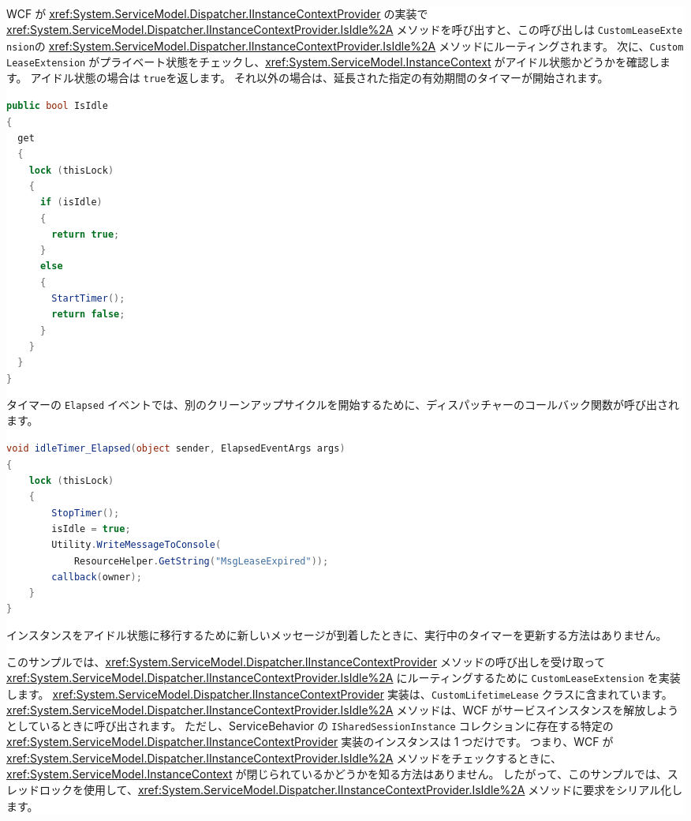 WCF が <xref:System.ServiceModel.Dispatcher.IInstanceContextProvider> の実装で <xref:System.ServiceModel.Dispatcher.IInstanceContextProvider.IsIdle%2A> メソッドを呼び出すと、この呼び出しは `CustomLeaseExtension`の <xref:System.ServiceModel.Dispatcher.IInstanceContextProvider.IsIdle%2A> メソッドにルーティングされます。 次に、`CustomLeaseExtension` がプライベート状態をチェックし、<xref:System.ServiceModel.InstanceContext> がアイドル状態かどうかを確認します。 アイドル状態の場合は `true`を返します。 それ以外の場合は、延長された指定の有効期間のタイマーが開始されます。

```csharp
public bool IsIdle
{
  get
  {
    lock (thisLock)
    {
      if (isIdle)
      {
        return true;
      }
      else
      {
        StartTimer();
        return false;
      }
    }
  }
}
```

タイマーの `Elapsed` イベントでは、別のクリーンアップサイクルを開始するために、ディスパッチャーのコールバック関数が呼び出されます。

```csharp
void idleTimer_Elapsed(object sender, ElapsedEventArgs args)
{
    lock (thisLock)
    {
        StopTimer();
        isIdle = true;
        Utility.WriteMessageToConsole(
            ResourceHelper.GetString("MsgLeaseExpired"));
        callback(owner);
    }
}
```

インスタンスをアイドル状態に移行するために新しいメッセージが到着したときに、実行中のタイマーを更新する方法はありません。

このサンプルでは、<xref:System.ServiceModel.Dispatcher.IInstanceContextProvider> メソッドの呼び出しを受け取って <xref:System.ServiceModel.Dispatcher.IInstanceContextProvider.IsIdle%2A> にルーティングするために `CustomLeaseExtension` を実装します。 <xref:System.ServiceModel.Dispatcher.IInstanceContextProvider> 実装は、`CustomLifetimeLease` クラスに含まれています。 <xref:System.ServiceModel.Dispatcher.IInstanceContextProvider.IsIdle%2A> メソッドは、WCF がサービスインスタンスを解放しようとしているときに呼び出されます。 ただし、ServiceBehavior の `ISharedSessionInstance` コレクションに存在する特定の <xref:System.ServiceModel.Dispatcher.IInstanceContextProvider> 実装のインスタンスは 1 つだけです。 つまり、WCF が <xref:System.ServiceModel.Dispatcher.IInstanceContextProvider.IsIdle%2A> メソッドをチェックするときに、<xref:System.ServiceModel.InstanceContext> が閉じられているかどうかを知る方法はありません。 したがって、このサンプルでは、スレッドロックを使用して、<xref:System.ServiceModel.Dispatcher.IInstanceContextProvider.IsIdle%2A> メソッドに要求をシリアル化します。
